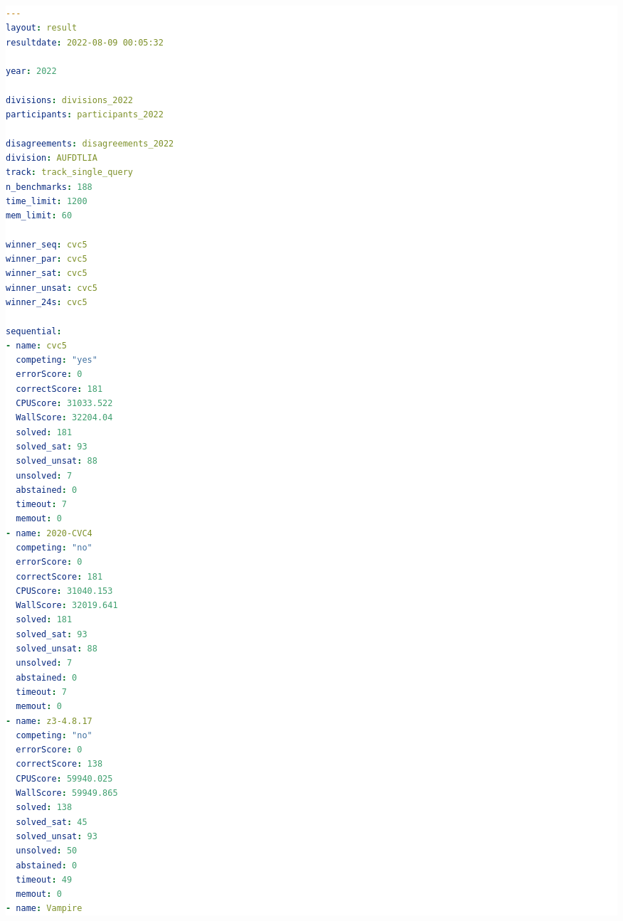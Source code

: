 ```yaml
---
layout: result
resultdate: 2022-08-09 00:05:32

year: 2022

divisions: divisions_2022
participants: participants_2022

disagreements: disagreements_2022
division: AUFDTLIA
track: track_single_query
n_benchmarks: 188
time_limit: 1200
mem_limit: 60

winner_seq: cvc5
winner_par: cvc5
winner_sat: cvc5
winner_unsat: cvc5
winner_24s: cvc5

sequential:
- name: cvc5
  competing: "yes"
  errorScore: 0
  correctScore: 181
  CPUScore: 31033.522
  WallScore: 32204.04
  solved: 181
  solved_sat: 93
  solved_unsat: 88
  unsolved: 7
  abstained: 0
  timeout: 7
  memout: 0
- name: 2020-CVC4
  competing: "no"
  errorScore: 0
  correctScore: 181
  CPUScore: 31040.153
  WallScore: 32019.641
  solved: 181
  solved_sat: 93
  solved_unsat: 88
  unsolved: 7
  abstained: 0
  timeout: 7
  memout: 0
- name: z3-4.8.17
  competing: "no"
  errorScore: 0
  correctScore: 138
  CPUScore: 59940.025
  WallScore: 59949.865
  solved: 138
  solved_sat: 45
  solved_unsat: 93
  unsolved: 50
  abstained: 0
  timeout: 49
  memout: 0
- name: Vampire
```